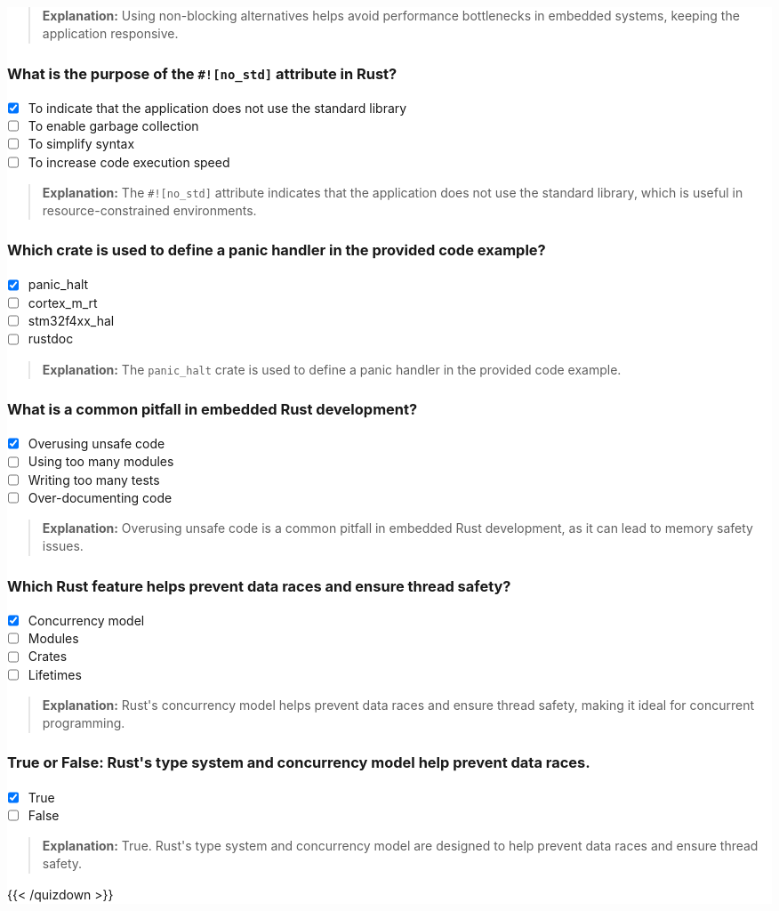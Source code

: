 > **Explanation:** Using non-blocking alternatives helps avoid performance bottlenecks in embedded systems, keeping the application responsive.

### What is the purpose of the `#![no_std]` attribute in Rust?

- [x] To indicate that the application does not use the standard library
- [ ] To enable garbage collection
- [ ] To simplify syntax
- [ ] To increase code execution speed

> **Explanation:** The `#![no_std]` attribute indicates that the application does not use the standard library, which is useful in resource-constrained environments.

### Which crate is used to define a panic handler in the provided code example?

- [x] panic_halt
- [ ] cortex_m_rt
- [ ] stm32f4xx_hal
- [ ] rustdoc

> **Explanation:** The `panic_halt` crate is used to define a panic handler in the provided code example.

### What is a common pitfall in embedded Rust development?

- [x] Overusing unsafe code
- [ ] Using too many modules
- [ ] Writing too many tests
- [ ] Over-documenting code

> **Explanation:** Overusing unsafe code is a common pitfall in embedded Rust development, as it can lead to memory safety issues.

### Which Rust feature helps prevent data races and ensure thread safety?

- [x] Concurrency model
- [ ] Modules
- [ ] Crates
- [ ] Lifetimes

> **Explanation:** Rust's concurrency model helps prevent data races and ensure thread safety, making it ideal for concurrent programming.

### True or False: Rust's type system and concurrency model help prevent data races.

- [x] True
- [ ] False

> **Explanation:** True. Rust's type system and concurrency model are designed to help prevent data races and ensure thread safety.

{{< /quizdown >}}
